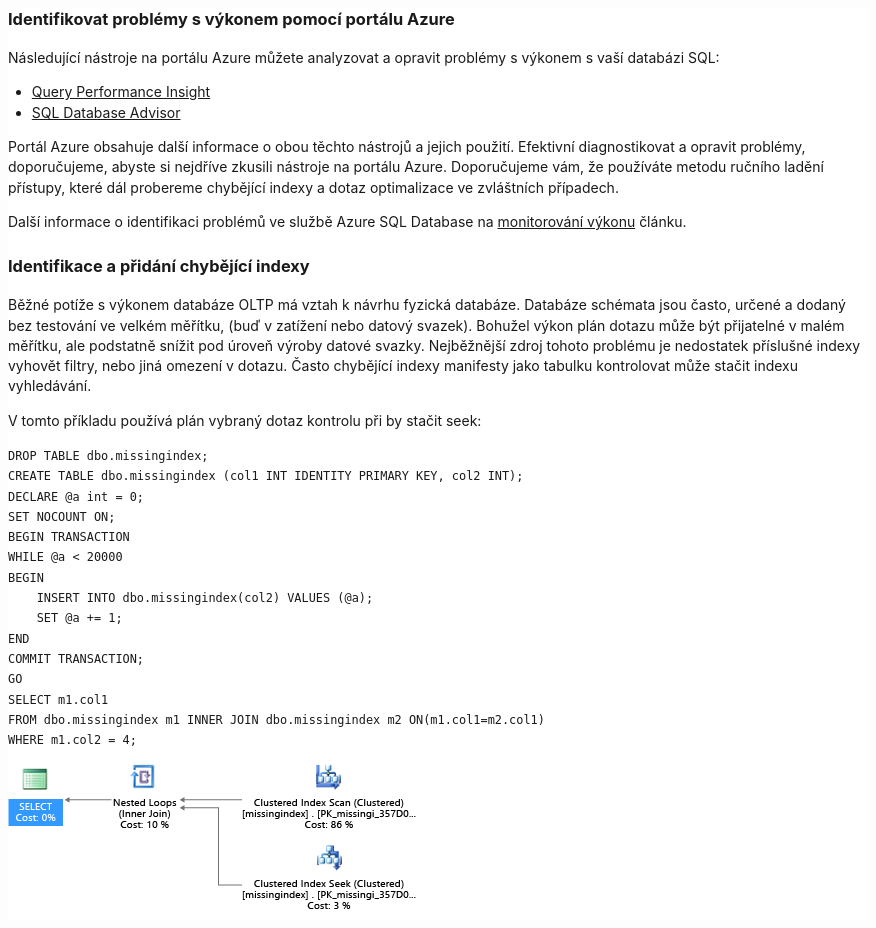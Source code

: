 ### <a name="identify-performance-issues-using-azure-portal"></a>Identifikovat problémy s výkonem pomocí portálu Azure
Následující nástroje na portálu Azure můžete analyzovat a opravit problémy s výkonem s vaší databázi SQL:

* [Query Performance Insight](sql-database-query-performance.md)
* [SQL Database Advisor](sql-database-advisor.md)

Portál Azure obsahuje další informace o obou těchto nástrojů a jejich použití. Efektivní diagnostikovat a opravit problémy, doporučujeme, abyste si nejdříve zkusili nástroje na portálu Azure. Doporučujeme vám, že používáte metodu ručního ladění přístupy, které dál probereme chybějící indexy a dotaz optimalizace ve zvláštních případech.

Další informace o identifikaci problémů ve službě Azure SQL Database na [monitorování výkonu](sql-database-single-database-monitor.md) článku.

### <a name="identifying-and-adding-missing-indexes"></a>Identifikace a přidání chybějící indexy
Běžné potíže s výkonem databáze OLTP má vztah k návrhu fyzická databáze. Databáze schémata jsou často, určené a dodaný bez testování ve velkém měřítku, (buď v zatížení nebo datový svazek). Bohužel výkon plán dotazu může být přijatelné v malém měřítku, ale podstatně snížit pod úroveň výroby datové svazky. Nejběžnější zdroj tohoto problému je nedostatek příslušné indexy vyhovět filtry, nebo jiná omezení v dotazu. Často chybějící indexy manifesty jako tabulku kontrolovat může stačit indexu vyhledávání.

V tomto příkladu používá plán vybraný dotaz kontrolu při by stačit seek:

    DROP TABLE dbo.missingindex;
    CREATE TABLE dbo.missingindex (col1 INT IDENTITY PRIMARY KEY, col2 INT);
    DECLARE @a int = 0;
    SET NOCOUNT ON;
    BEGIN TRANSACTION
    WHILE @a < 20000
    BEGIN
        INSERT INTO dbo.missingindex(col2) VALUES (@a);
        SET @a += 1;
    END
    COMMIT TRANSACTION;
    GO
    SELECT m1.col1
    FROM dbo.missingindex m1 INNER JOIN dbo.missingindex m2 ON(m1.col1=m2.col1)
    WHERE m1.col2 = 4;

![Plán dotazu s chybějící indexy](./media/sql-database-performance-guidance/query_plan_missing_indexes.png)
